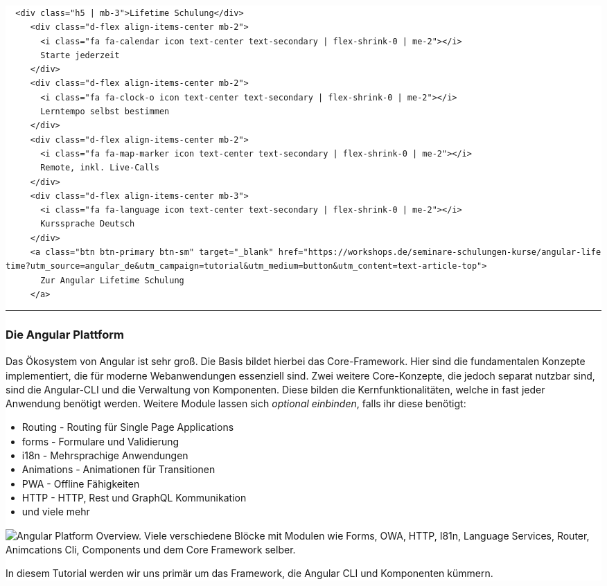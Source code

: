       <div class="h5 | mb-3">Lifetime Schulung</div>
         <div class="d-flex align-items-center mb-2">
           <i class="fa fa-calendar icon text-center text-secondary | flex-shrink-0 | me-2"></i>
           Starte jederzeit
         </div>
         <div class="d-flex align-items-center mb-2">
           <i class="fa fa-clock-o icon text-center text-secondary | flex-shrink-0 | me-2"></i>
           Lerntempo selbst bestimmen
         </div>
         <div class="d-flex align-items-center mb-2">
           <i class="fa fa-map-marker icon text-center text-secondary | flex-shrink-0 | me-2"></i>
           Remote, inkl. Live-Calls
         </div>
         <div class="d-flex align-items-center mb-3">
           <i class="fa fa-language icon text-center text-secondary | flex-shrink-0 | me-2"></i>
           Kurssprache Deutsch
         </div>
         <a class="btn btn-primary btn-sm" target="_blank" href="https://workshops.de/seminare-schulungen-kurse/angular-lifetime?utm_source=angular_de&utm_campaign=tutorial&utm_medium=button&utm_content=text-article-top">
           Zur Angular Lifetime Schulung
         </a>
   </div>
 </div>
</div>
<hr>

### Die Angular Plattform

Das Ökosystem von Angular ist sehr groß. Die Basis bildet hierbei das Core-Framework. Hier sind die fundamentalen Konzepte implementiert, die für moderne Webanwendungen essenziell sind. Zwei weitere Core-Konzepte, die jedoch separat nutzbar sind, sind die Angular-CLI und die Verwaltung von Komponenten. Diese bilden die Kernfunktionalitäten, welche in fast jeder Anwendung benötigt werden. Weitere Module lassen sich _optional einbinden_, falls ihr diese benötigt:

- Routing - Routing für Single Page Applications
- forms - Formulare und Validierung
- i18n - Mehrsprachige Anwendungen
- Animations - Animationen für Transitionen
- PWA - Offline Fähigkeiten
- HTTP - HTTP, Rest und GraphQL Kommunikation
- und viele mehr

<img
class="lazy img-fluid img-rounded"
src="/shared/assets/img/placeholder-image.svg" alt="Angular Platform Overview. Viele verschiedene Blöcke mit Modulen wie Forms, OWA, HTTP, I81n, Language Services, Router, Animcations  Cli, Components und dem Core Framework selber." data-src="angular-platform-overview.png" data-srcset="angular-platform-overview.png"
/>

In diesem Tutorial werden wir uns primär um das Framework, die Angular CLI und Komponenten kümmern.
